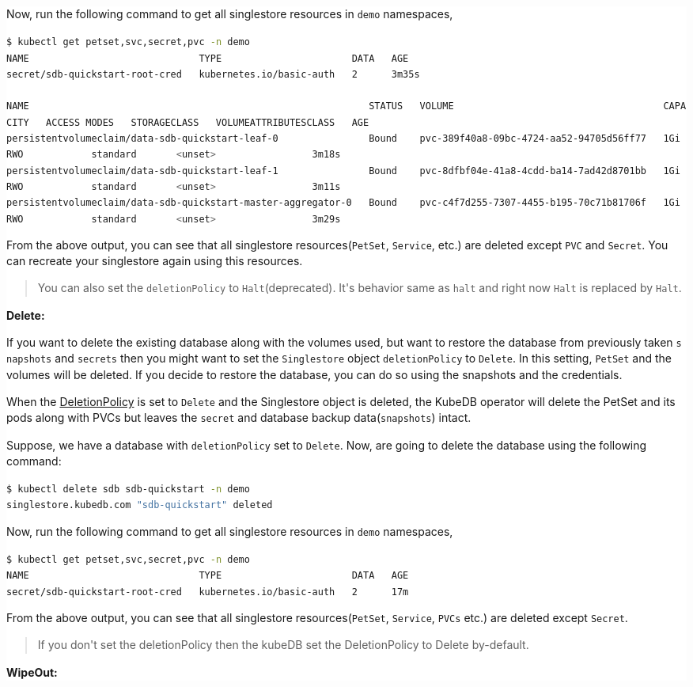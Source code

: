 Now, run the following command to get all singlestore resources in `demo` namespaces,

```bash
$ kubectl get petset,svc,secret,pvc -n demo
NAME                              TYPE                       DATA   AGE
secret/sdb-quickstart-root-cred   kubernetes.io/basic-auth   2      3m35s

NAME                                                            STATUS   VOLUME                                     CAPACITY   ACCESS MODES   STORAGECLASS   VOLUMEATTRIBUTESCLASS   AGE
persistentvolumeclaim/data-sdb-quickstart-leaf-0                Bound    pvc-389f40a8-09bc-4724-aa52-94705d56ff77   1Gi        RWO            standard       <unset>                 3m18s
persistentvolumeclaim/data-sdb-quickstart-leaf-1                Bound    pvc-8dfbf04e-41a8-4cdd-ba14-7ad42d8701bb   1Gi        RWO            standard       <unset>                 3m11s
persistentvolumeclaim/data-sdb-quickstart-master-aggregator-0   Bound    pvc-c4f7d255-7307-4455-b195-70c71b81706f   1Gi        RWO            standard       <unset>                 3m29s

```

From the above output, you can see that all singlestore resources(`PetSet`, `Service`, etc.) are deleted except `PVC` and `Secret`. You can recreate your singlestore again using this resources.

>You can also set the `deletionPolicy` to `Halt`(deprecated). It's behavior same as `halt` and right now `Halt` is replaced by `Halt`.

**Delete:**

If you want to delete the existing database along with the volumes used, but want to restore the database from previously taken `snapshots` and `secrets` then you might want to set the `Singlestore` object `deletionPolicy` to `Delete`. In this setting, `PetSet` and the volumes will be deleted. If you decide to restore the database, you can do so using the snapshots and the credentials.

When the [DeletionPolicy](/docs/v2025.2.6-rc.0/guides/mysql/concepts/database/#specdeletionpolicy) is set to `Delete` and the Singlestore object is deleted, the KubeDB operator will delete the PetSet and its pods along with PVCs but leaves the `secret` and database backup data(`snapshots`) intact.

Suppose, we have a database with `deletionPolicy` set to `Delete`. Now, are going to delete the database using the following command:

```bash
$ kubectl delete sdb sdb-quickstart -n demo
singlestore.kubedb.com "sdb-quickstart" deleted
```

Now, run the following command to get all singlestore resources in `demo` namespaces,

```bash
$ kubectl get petset,svc,secret,pvc -n demo
NAME                              TYPE                       DATA   AGE
secret/sdb-quickstart-root-cred   kubernetes.io/basic-auth   2      17m

```

From the above output, you can see that all singlestore resources(`PetSet`, `Service`, `PVCs` etc.) are deleted except `Secret`.

>If you don't set the deletionPolicy then the kubeDB set the DeletionPolicy to Delete by-default.

**WipeOut:**
